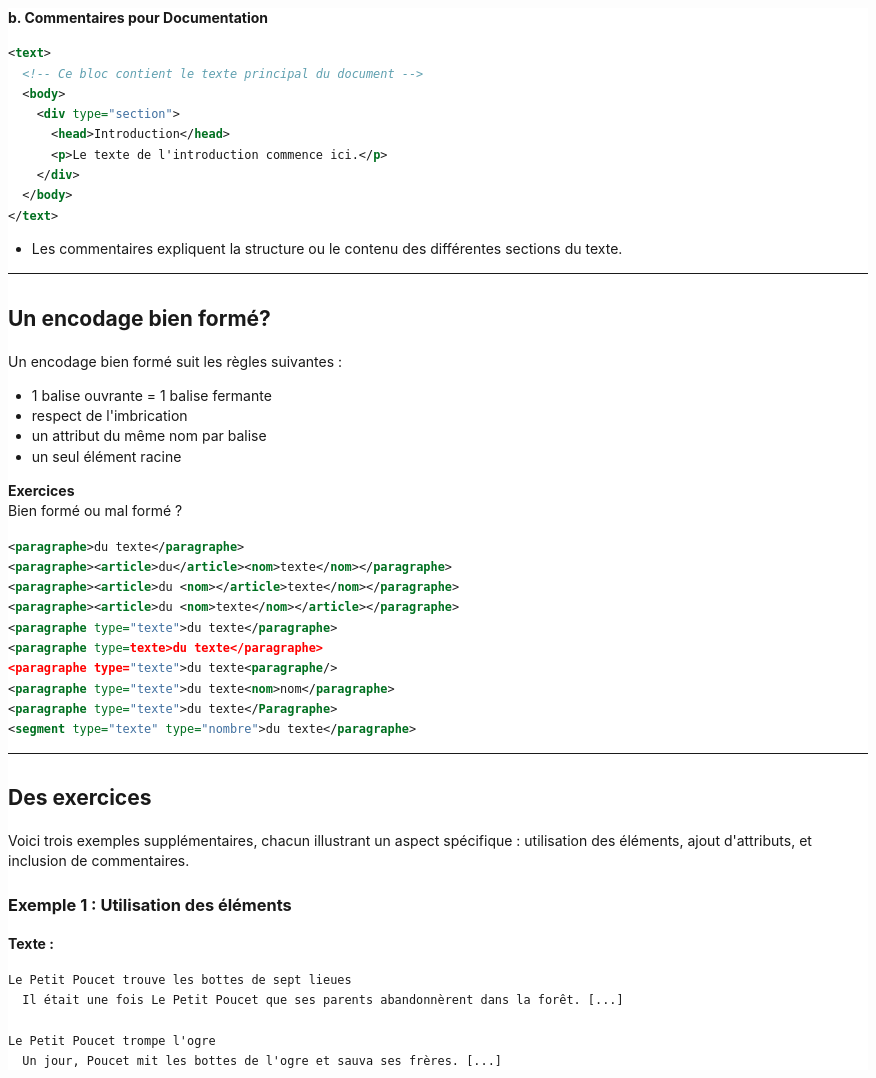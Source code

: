 **b. Commentaires pour Documentation**
```xml
<text>
  <!-- Ce bloc contient le texte principal du document -->
  <body>
    <div type="section">
      <head>Introduction</head>
      <p>Le texte de l'introduction commence ici.</p>
    </div>
  </body>
</text>
```
- Les commentaires expliquent la structure ou le contenu des différentes sections du texte.

---
## Un encodage bien formé?
Un encodage bien formé suit les règles suivantes :
- 1 balise ouvrante = 1 balise fermante
- respect de l'imbrication
- un attribut du même nom par balise
- un seul élément racine

**Exercices** <br>
Bien formé ou mal formé ?
```xml
<paragraphe>du texte</paragraphe>
<paragraphe><article>du</article><nom>texte</nom></paragraphe>
<paragraphe><article>du <nom></article>texte</nom></paragraphe>
<paragraphe><article>du <nom>texte</nom></article></paragraphe>
<paragraphe type="texte">du texte</paragraphe>
<paragraphe type=texte>du texte</paragraphe>
<paragraphe type="texte">du texte<paragraphe/>
<paragraphe type="texte">du texte<nom>nom</paragraphe>
<paragraphe type="texte">du texte</Paragraphe>
<segment type="texte" type="nombre">du texte</paragraphe>
```
---
## Des exercices
Voici trois exemples supplémentaires, chacun illustrant un aspect spécifique : utilisation des éléments, ajout d'attributs, et inclusion de commentaires.

### Exemple 1 : Utilisation des éléments

**Texte :**
```plaintext
Le Petit Poucet trouve les bottes de sept lieues
  Il était une fois Le Petit Poucet que ses parents abandonnèrent dans la forêt. [...]

Le Petit Poucet trompe l'ogre
  Un jour, Poucet mit les bottes de l'ogre et sauva ses frères. [...]
```
